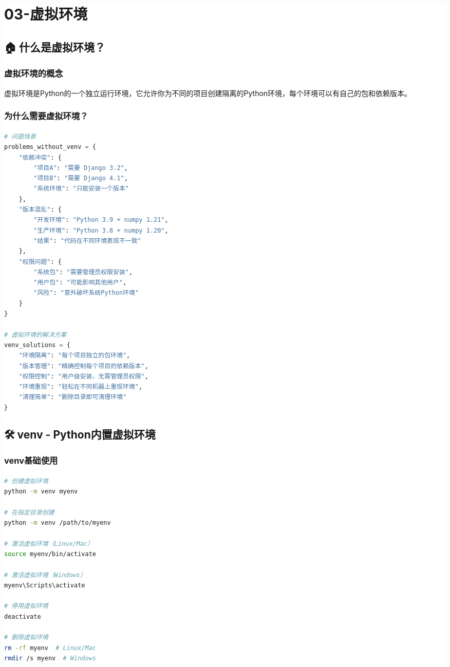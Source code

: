 # 03-虚拟环境

## 🏠 什么是虚拟环境？

### 虚拟环境的概念
虚拟环境是Python的一个独立运行环境，它允许你为不同的项目创建隔离的Python环境，每个环境可以有自己的包和依赖版本。

### 为什么需要虚拟环境？
```python
# 问题场景
problems_without_venv = {
    "依赖冲突": {
        "项目A": "需要 Django 3.2",
        "项目B": "需要 Django 4.1",
        "系统环境": "只能安装一个版本"
    },
    "版本混乱": {
        "开发环境": "Python 3.9 + numpy 1.21",
        "生产环境": "Python 3.8 + numpy 1.20",
        "结果": "代码在不同环境表现不一致"
    },
    "权限问题": {
        "系统包": "需要管理员权限安装",
        "用户包": "可能影响其他用户",
        "风险": "意外破坏系统Python环境"
    }
}

# 虚拟环境的解决方案
venv_solutions = {
    "环境隔离": "每个项目独立的包环境",
    "版本管理": "精确控制每个项目的依赖版本",
    "权限控制": "用户级安装，无需管理员权限",
    "环境重现": "轻松在不同机器上重现环境",
    "清理简单": "删除目录即可清理环境"
}
```

## 🛠️ venv - Python内置虚拟环境

### venv基础使用
```bash
# 创建虚拟环境
python -m venv myenv

# 在指定目录创建
python -m venv /path/to/myenv

# 激活虚拟环境（Linux/Mac）
source myenv/bin/activate

# 激活虚拟环境（Windows）
myenv\Scripts\activate

# 停用虚拟环境
deactivate

# 删除虚拟环境
rm -rf myenv  # Linux/Mac
rmdir /s myenv  # Windows
```